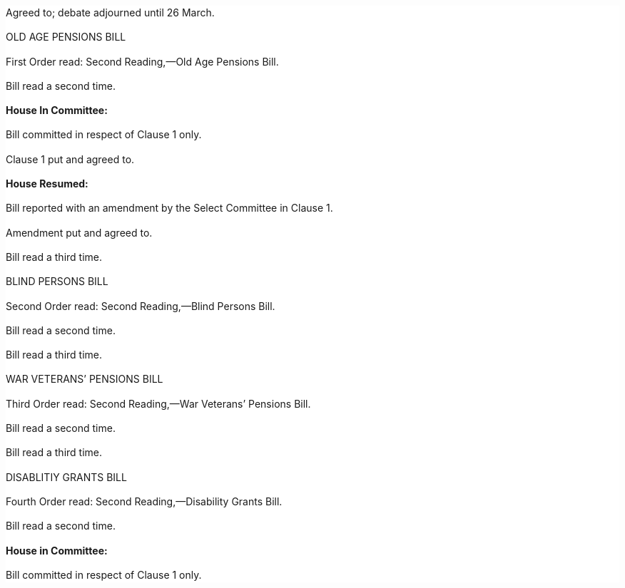 <p>Agreed to; debate adjourned until 26 March.</p>

</speech>

</debateSection>

<debateSection name="#old_age_pensions_bill">

<heading>OLD AGE PENSIONS BILL</heading>

<p>First Order read: Second Reading,&#x2014;Old Age Pensions Bill.</p>

<p>Bill read a second time.</p>

<p><b>House In Committee:</b></p>

<p>Bill committed in respect of Clause 1 only.</p>

<p>Clause 1 put and agreed to.</p>

<p><b>House Resumed:</b></p>

<p>Bill reported with an amendment by the Select Committee in Clause 1.</p>

<p>Amendment put and agreed to.</p>

<p>Bill read a third time.</p>

</debateSection>

<debateSection name="#blind_persons_bill">

<heading>BLIND PERSONS BILL</heading>

<p>Second Order read: Second Reading,&#x2014;Blind Persons Bill.</p>

<p>Bill read a second time.</p>

<p>Bill read a third time.</p>

</debateSection>

<debateSection name="#war_veterans&#x2019;_pensions_bill">

<heading>WAR VETERANS&#x2019; PENSIONS BILL</heading>

<p>Third Order read: Second Reading,&#x2014;War Veterans&#x2019; Pensions Bill.</p>

<p>Bill read a second time.</p>

<p>Bill read a third time.</p>

</debateSection>

<debateSection name="#disablitiy_grants_bill">

<heading>DISABLITIY GRANTS BILL</heading>

<p>Fourth Order read: Second Reading,&#x2014;Disability Grants Bill.</p>

<p>Bill read a second time.</p>

<p><b>House in Committee:</b></p>

<p>Bill committed in respect of Clause 1 only.</p>
